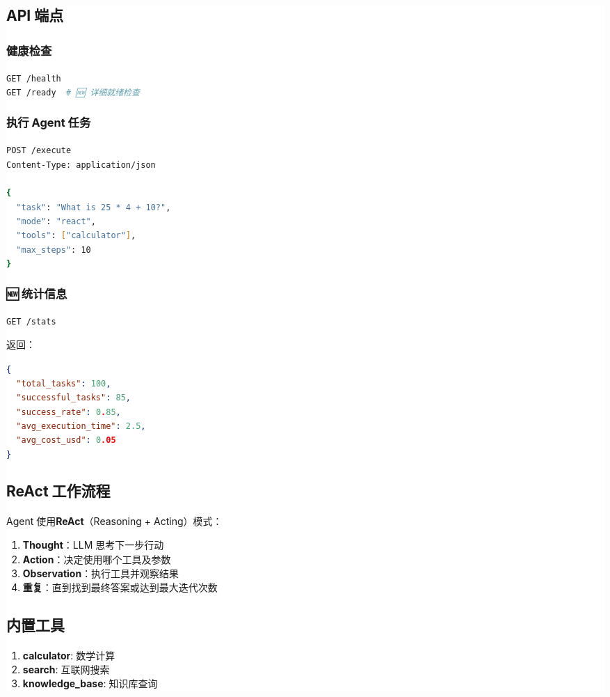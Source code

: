 ## API 端点

### 健康检查

```bash
GET /health
GET /ready  # 🆕 详细就绪检查
```

### 执行 Agent 任务

```bash
POST /execute
Content-Type: application/json

{
  "task": "What is 25 * 4 + 10?",
  "mode": "react",
  "tools": ["calculator"],
  "max_steps": 10
}
```

### 🆕 统计信息

```bash
GET /stats
```

返回：
```json
{
  "total_tasks": 100,
  "successful_tasks": 85,
  "success_rate": 0.85,
  "avg_execution_time": 2.5,
  "avg_cost_usd": 0.05
}
```

## ReAct 工作流程

Agent 使用**ReAct**（Reasoning + Acting）模式：

1. **Thought**：LLM 思考下一步行动
2. **Action**：决定使用哪个工具及参数
3. **Observation**：执行工具并观察结果
4. **重复**：直到找到最终答案或达到最大迭代次数

## 内置工具

1. **calculator**: 数学计算
2. **search**: 互联网搜索
3. **knowledge_base**: 知识库查询

